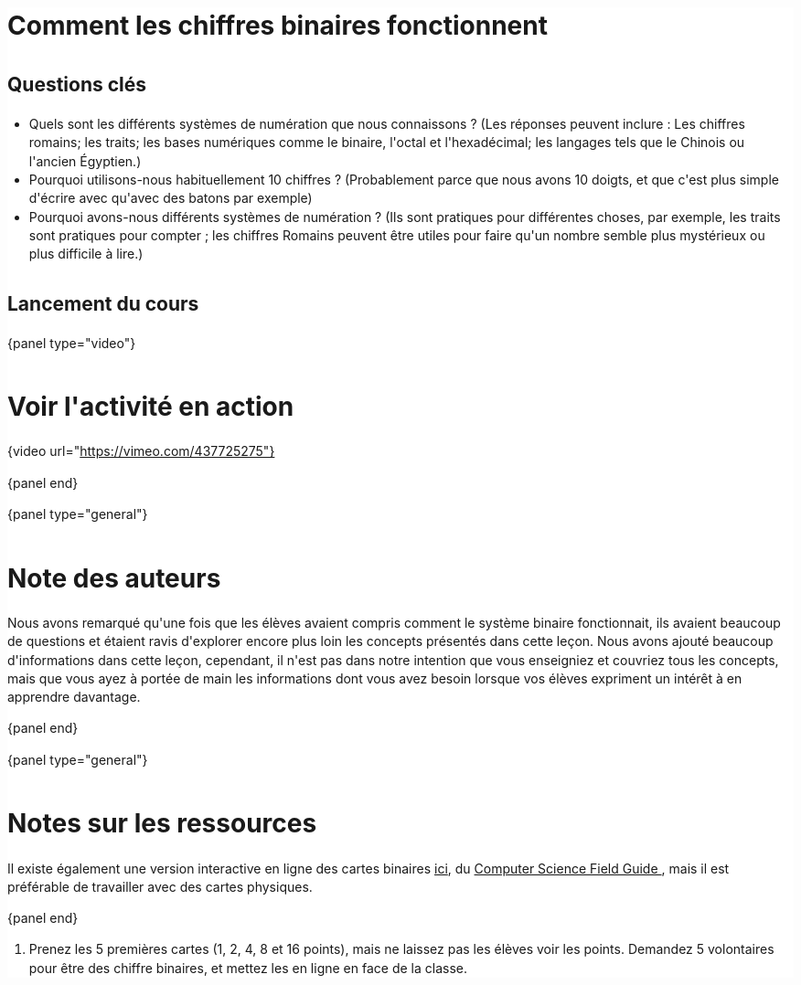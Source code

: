 # Comment les chiffres binaires fonctionnent

## Questions clés

- Quels sont les différents systèmes de numération que nous connaissons ? (Les réponses peuvent inclure : Les chiffres romains; les traits; les bases numériques comme le binaire, l'octal et l'hexadécimal; les langages tels que le Chinois ou l'ancien Égyptien.)
- Pourquoi utilisons-nous habituellement 10 chiffres ? (Probablement parce que nous avons 10 doigts, et que c'est plus simple d'écrire avec qu'avec des batons par exemple)
- Pourquoi avons-nous différents systèmes de numération ? (Ils sont pratiques pour différentes choses, par exemple, les traits sont pratiques pour compter ; les chiffres Romains peuvent être utiles pour faire qu'un nombre semble plus mystérieux ou plus difficile à lire.)

## Lancement du cours

{panel type="video"}

# Voir l'activité en action

{video url="https://vimeo.com/437725275"}

{panel end}

{panel type="general"}

# Note des auteurs

Nous avons remarqué qu'une fois que les élèves avaient compris comment le système binaire fonctionnait, ils avaient beaucoup de questions et étaient ravis d'explorer encore plus loin les concepts présentés dans cette leçon. Nous avons ajouté beaucoup d'informations dans cette leçon, cependant, il n'est pas dans notre intention que vous enseigniez et couvriez tous les concepts, mais que vous ayez à portée de main les informations dont vous avez besoin lorsque vos élèves expriment un intérêt à en apprendre davantage.

{panel end}

{panel type="general"}

# Notes sur les ressources

Il existe également une version interactive en ligne des cartes binaires [ici](http://www.csfieldguide.org.nz/en/interactives/binary-cards/index.html?digits=8), du [Computer Science Field Guide ](http://www.csfieldguide.org.nz/), mais il est préférable de travailler avec des cartes physiques.

{panel end}

1. Prenez les 5 premières cartes (1, 2, 4, 8 et 16 points), mais ne laissez pas les élèves voir les points. Demandez 5 volontaires pour être des chiffre binaires, et mettez les en ligne en face de la classe.

